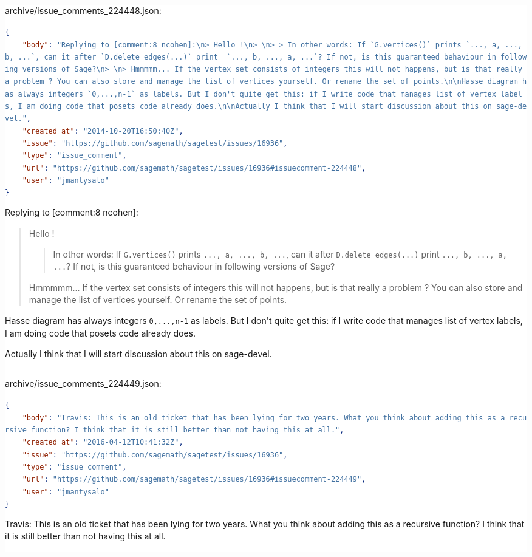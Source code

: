 archive/issue_comments_224448.json:
```json
{
    "body": "Replying to [comment:8 ncohen]:\n> Hello !\n> \n> > In other words: If `G.vertices()` prints `..., a, ..., b, ...`, can it after `D.delete_edges(...)` print  `..., b, ..., a, ...`? If not, is this guaranteed behaviour in following versions of Sage?\n> \n> Hmmmmm... If the vertex set consists of integers this will not happens, but is that really a problem ? You can also store and manage the list of vertices yourself. Or rename the set of points.\n\nHasse diagram has always integers `0,...,n-1` as labels. But I don't quite get this: if I write code that manages list of vertex labels, I am doing code that posets code already does.\n\nActually I think that I will start discussion about this on sage-devel.",
    "created_at": "2014-10-20T16:50:40Z",
    "issue": "https://github.com/sagemath/sagetest/issues/16936",
    "type": "issue_comment",
    "url": "https://github.com/sagemath/sagetest/issues/16936#issuecomment-224448",
    "user": "jmantysalo"
}
```

Replying to [comment:8 ncohen]:
> Hello !
> 
> > In other words: If `G.vertices()` prints `..., a, ..., b, ...`, can it after `D.delete_edges(...)` print  `..., b, ..., a, ...`? If not, is this guaranteed behaviour in following versions of Sage?
> 
> Hmmmmm... If the vertex set consists of integers this will not happens, but is that really a problem ? You can also store and manage the list of vertices yourself. Or rename the set of points.

Hasse diagram has always integers `0,...,n-1` as labels. But I don't quite get this: if I write code that manages list of vertex labels, I am doing code that posets code already does.

Actually I think that I will start discussion about this on sage-devel.



---

archive/issue_comments_224449.json:
```json
{
    "body": "Travis: This is an old ticket that has been lying for two years. What you think about adding this as a recursive function? I think that it is still better than not having this at all.",
    "created_at": "2016-04-12T10:41:32Z",
    "issue": "https://github.com/sagemath/sagetest/issues/16936",
    "type": "issue_comment",
    "url": "https://github.com/sagemath/sagetest/issues/16936#issuecomment-224449",
    "user": "jmantysalo"
}
```

Travis: This is an old ticket that has been lying for two years. What you think about adding this as a recursive function? I think that it is still better than not having this at all.



---
